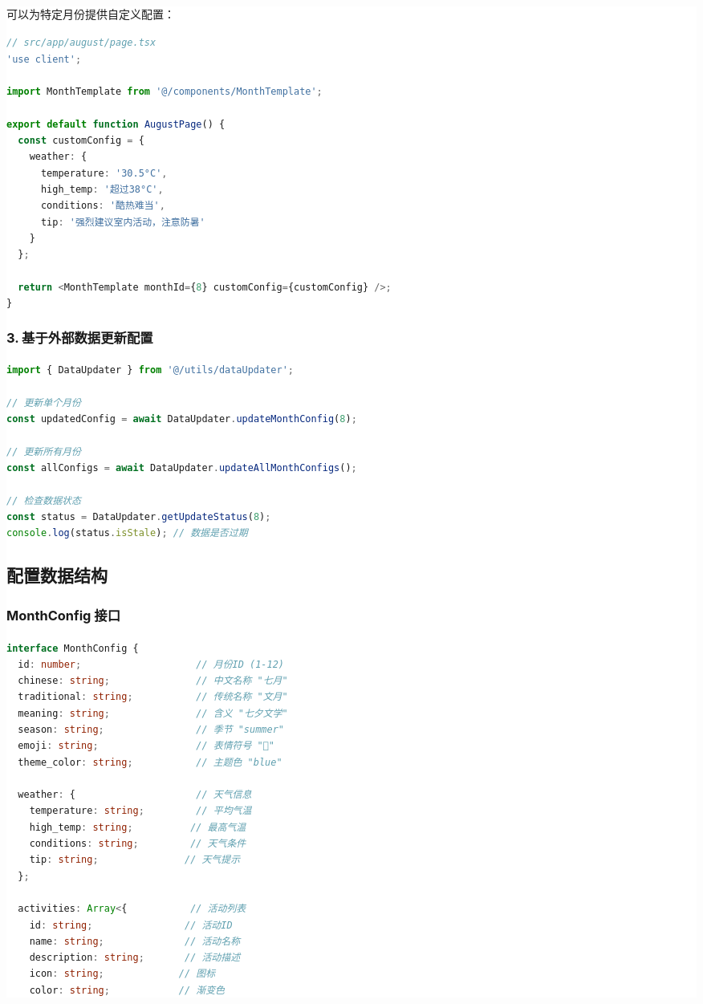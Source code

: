 可以为特定月份提供自定义配置：

```typescript
// src/app/august/page.tsx
'use client';

import MonthTemplate from '@/components/MonthTemplate';

export default function AugustPage() {
  const customConfig = {
    weather: {
      temperature: '30.5°C',
      high_temp: '超过38°C',
      conditions: '酷热难当',
      tip: '强烈建议室内活动，注意防暑'
    }
  };

  return <MonthTemplate monthId={8} customConfig={customConfig} />;
}
```

### 3. 基于外部数据更新配置

```typescript
import { DataUpdater } from '@/utils/dataUpdater';

// 更新单个月份
const updatedConfig = await DataUpdater.updateMonthConfig(8);

// 更新所有月份
const allConfigs = await DataUpdater.updateAllMonthConfigs();

// 检查数据状态
const status = DataUpdater.getUpdateStatus(8);
console.log(status.isStale); // 数据是否过期
```

## 配置数据结构

### MonthConfig 接口

```typescript
interface MonthConfig {
  id: number;                    // 月份ID (1-12)
  chinese: string;               // 中文名称 "七月"
  traditional: string;           // 传统名称 "文月"
  meaning: string;               // 含义 "七夕文学"
  season: string;                // 季节 "summer"
  emoji: string;                 // 表情符号 "🌙"
  theme_color: string;           // 主题色 "blue"
  
  weather: {                     // 天气信息
    temperature: string;         // 平均气温
    high_temp: string;          // 最高气温
    conditions: string;         // 天气条件
    tip: string;               // 天气提示
  };
  
  activities: Array<{           // 活动列表
    id: string;                // 活动ID
    name: string;              // 活动名称
    description: string;       // 活动描述
    icon: string;             // 图标
    color: string;            // 渐变色
```